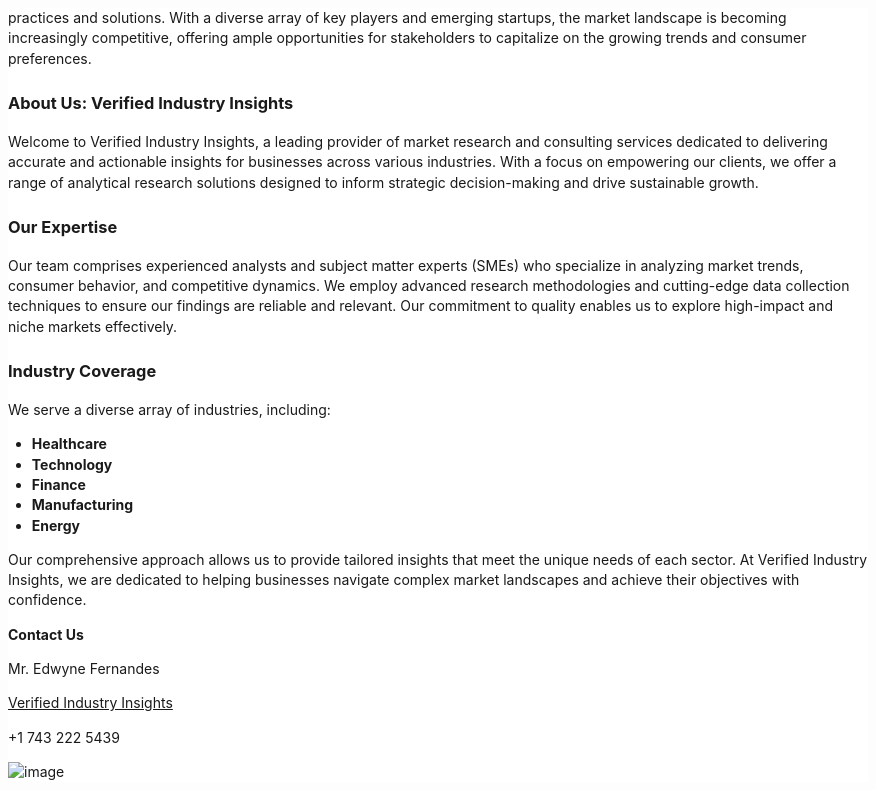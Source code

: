 practices and solutions. With a diverse array of key players and emerging startups, the market landscape is becoming increasingly competitive, offering ample opportunities for stakeholders to capitalize on the growing trends and consumer preferences.</p><h3>About Us: Verified Industry Insights</h3><p>Welcome to Verified Industry Insights, a leading provider of market research and consulting services dedicated to delivering accurate and actionable insights for businesses across various industries. With a focus on empowering our clients, we offer a range of analytical research solutions designed to inform strategic decision-making and drive sustainable growth.</p><h3>Our Expertise</h3><p>Our team comprises experienced analysts and subject matter experts (SMEs) who specialize in analyzing market trends, consumer behavior, and competitive dynamics. We employ advanced research methodologies and cutting-edge data collection techniques to ensure our findings are reliable and relevant. Our commitment to quality enables us to explore high-impact and niche markets effectively.</p><h3>Industry Coverage</h3><p>We serve a diverse array of industries, including:</p><ul><li><strong>Healthcare</strong></li><li><strong>Technology</strong></li><li><strong>Finance</strong></li><li><strong>Manufacturing</strong></li><li><strong>Energy</strong></li></ul><p>Our comprehensive approach allows us to provide tailored insights that meet the unique needs of each sector. At Verified Industry Insights, we are dedicated to helping businesses navigate complex market landscapes and achieve their objectives with confidence.</p><p><strong>Contact Us</strong></p><p>Mr. Edwyne Fernandes</p><p><a href="https://www.verifiedindustryinsights.com/">Verified Industry Insights</a></p><p>+1 743 222 5439</p>
![image](https://github.com/user-attachments/assets/7eeb4f3d-bd8b-41da-b386-64ef0cc72aa5)
